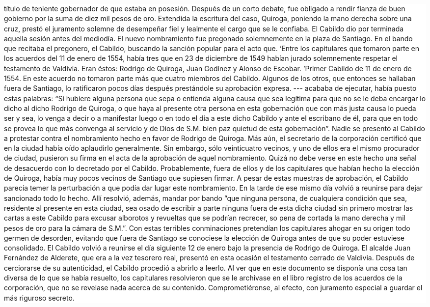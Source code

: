 título de teniente gobernador de que estaba en posesión. Después de un corto debate, fue obligado a rendir fianza de buen gobierno por la suma de diez mil pesos de oro. Extendida la escritura del caso, Quiroga, poniendo la mano derecha sobre una cruz, prestó el juramento solemne de desempeñar fiel y lealmente el cargo que se le confiaba. El Cabildo dio por terminada aquella sesión antes del mediodía. El nuevo nombramiento fue pregonado solemnemente en la plaza de Santiago. En el bando que recitaba el pregonero, el Cabildo, buscando la sanción popular para el acto que. ‘Entre los capitulares que tomaron parte en los acuerdos del 11 de enero de 1554, había tres que en 23 de diciembre de 1549 habían jurado solemnemente respetar el testamento de Valdivia. Eran éstos: Rodrigo de Quiroga, Juan Godínez y Alonso de Escobar. ’Primer Cabildo de 11 de enero de 1554. En este acuerdo no tomaron parte más que cuatro miembros del Cabildo. Algunos de los otros, que entonces se hallaban fuera de Santiago, lo ratificaron pocos días después prestándole su aprobación expresa. --- acababa de ejecutar, había puesto estas palabras: “Si hubiere alguna persona que sepa o entienda alguna causa que sea legítima para que no se le deba encargar lo dicho al dicho Rodrigo de Quiroga, o que haya al presente otra persona en esta gobernación que con más justa causa lo pueda ser y sea, lo venga a decir o a manifestar luego o en todo el día a este dicho Cabildo y ante el escribano de él, para que en todo se provea lo que más convenga al servicio y de Dios de S.M. bien paz quietud de esta gobernación”. Nadie se presentó al Cabildo a protestar contra el nombramiento hecho en favor de Rodrigo de Quiroga. Más aún, el secretario de la corporación certificó que en la ciudad había oído aplaudirlo generalmente. Sin embargo, sólo veinticuatro vecinos, y uno de ellos era el mismo procurador de ciudad, pusieron su firma en el acta de la aprobación de aquel nombramiento. Quizá no debe verse en este hecho una señal de desacuerdo con lo decretado por el Cabildo. Probablemente, fuera de ellos y de los capitulares que habían hecho la elección de Quiroga, había muy pocos vecinos de Santiago que supiesen firmar. A pesar de estas muestras de aprobación, el Cabildo parecía temer la perturbación a que podía dar lugar este nombramiento. En la tarde de ese mismo día volvió a reunirse para dejar sancionado todo lo hecho. Allí resolvió, además, mandar por bando “que ninguna persona, de cualquiera condición que sea, residente al presente en esta ciudad, sea osado de escribir a parte ninguna fuera de esta dicha ciudad sin primero mostrar las cartas a este Cabildo para excusar alborotos y revueltas que se podrían recrecer, so pena de cortada la mano derecha y mil pesos de oro para la cámara de S.M.”. Con estas terribles conminaciones pretendían los capitulares ahogar en su origen todo germen de desorden, evitando que fuera de Santiago se conociese la elección de Quiroga antes de que su poder estuviese consolidado. El Cabildo volvió a reunirse el día siguiente 12 de enero bajo la presencia de Rodrigo de Quiroga. El alcalde Juan Fernández de Alderete, que era a la vez tesorero real, presentó en esta ocasión el testamento cerrado de Valdivia. Después de cerciorarse de su autenticidad, el Cabildo procedió a abrirlo a leerlo. Al ver que en este documento se disponía una cosa tan diversa de lo que se había resuelto, los capitulares resolvieron que se le archivase en el libro registro de los acuerdos de la corporación, que no se revelase nada acerca de su contenido. Comprometiéronse, al efecto, con juramento especial a guardar el más riguroso secreto.